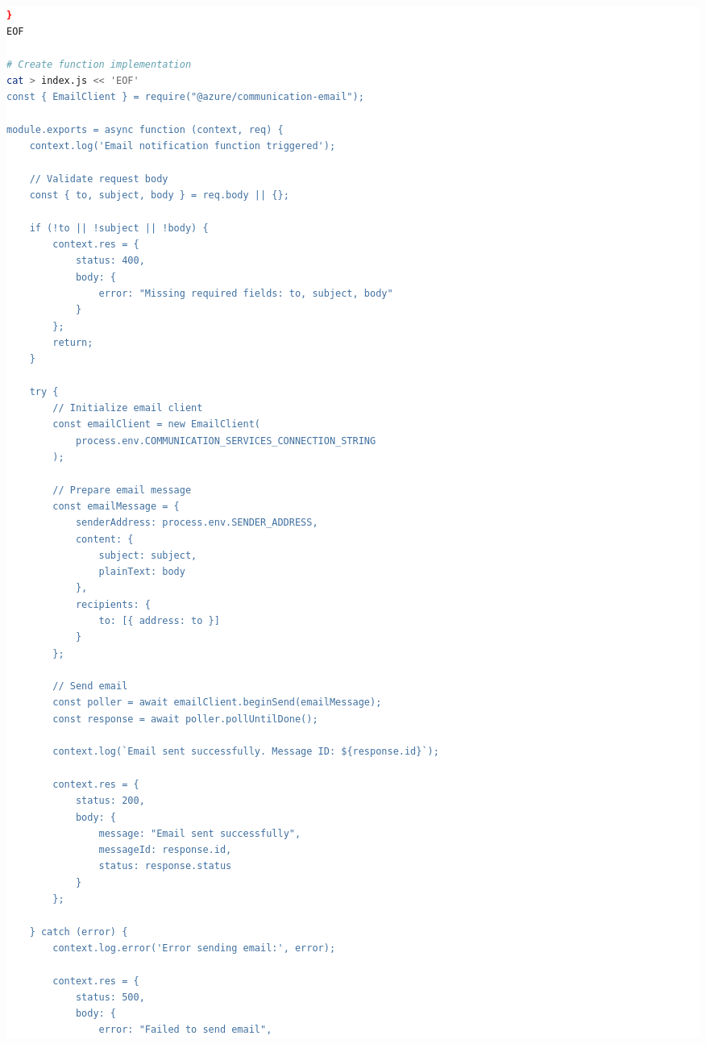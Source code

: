    ```bash
   }
   EOF
   
   # Create function implementation
   cat > index.js << 'EOF'
   const { EmailClient } = require("@azure/communication-email");
   
   module.exports = async function (context, req) {
       context.log('Email notification function triggered');
   
       // Validate request body
       const { to, subject, body } = req.body || {};
       
       if (!to || !subject || !body) {
           context.res = {
               status: 400,
               body: {
                   error: "Missing required fields: to, subject, body"
               }
           };
           return;
       }
   
       try {
           // Initialize email client
           const emailClient = new EmailClient(
               process.env.COMMUNICATION_SERVICES_CONNECTION_STRING
           );
   
           // Prepare email message
           const emailMessage = {
               senderAddress: process.env.SENDER_ADDRESS,
               content: {
                   subject: subject,
                   plainText: body
               },
               recipients: {
                   to: [{ address: to }]
               }
           };
   
           // Send email
           const poller = await emailClient.beginSend(emailMessage);
           const response = await poller.pollUntilDone();
   
           context.log(`Email sent successfully. Message ID: ${response.id}`);
   
           context.res = {
               status: 200,
               body: {
                   message: "Email sent successfully",
                   messageId: response.id,
                   status: response.status
               }
           };
   
       } catch (error) {
           context.log.error('Error sending email:', error);
   
           context.res = {
               status: 500,
               body: {
                   error: "Failed to send email",
   ```